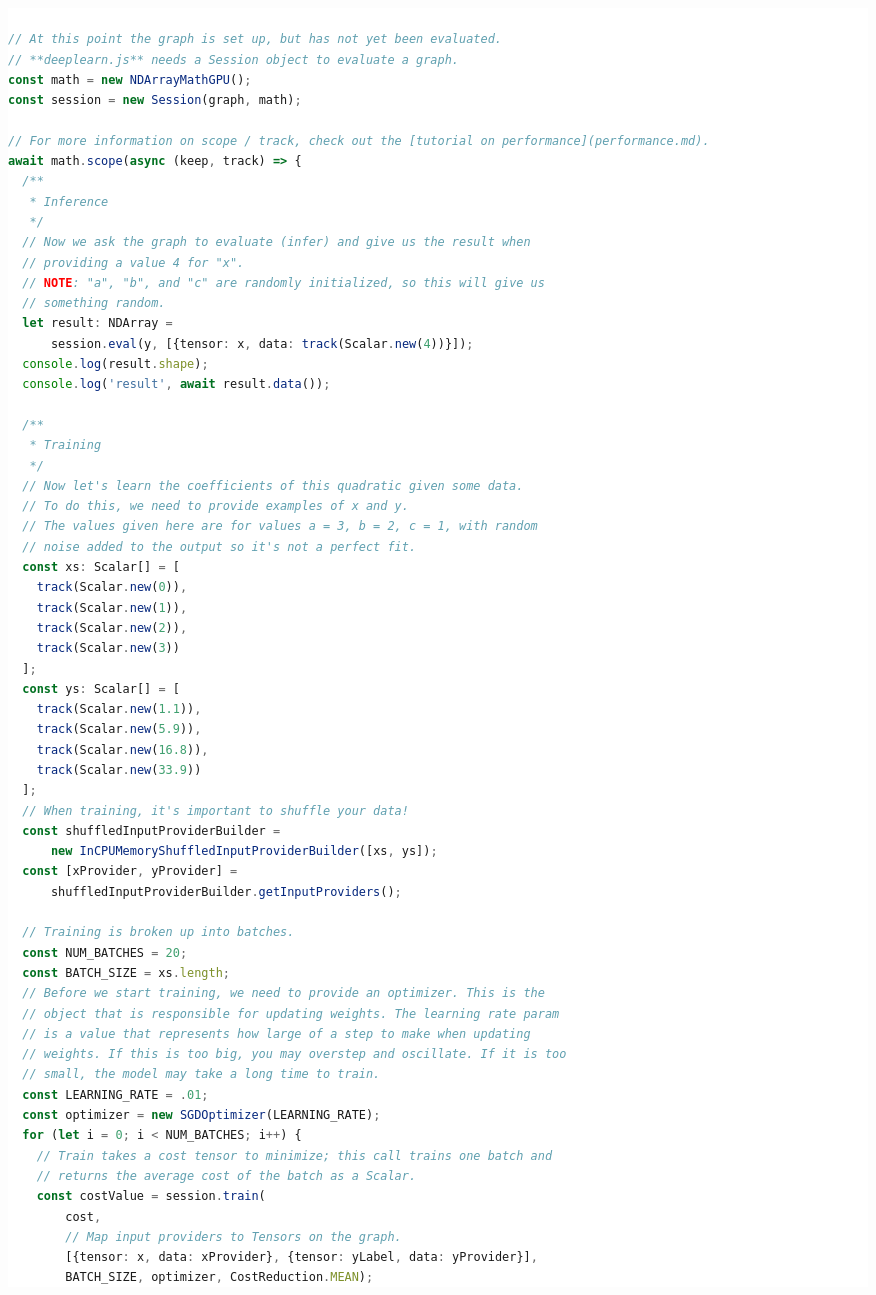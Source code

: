 ```ts

// At this point the graph is set up, but has not yet been evaluated.
// **deeplearn.js** needs a Session object to evaluate a graph.
const math = new NDArrayMathGPU();
const session = new Session(graph, math);

// For more information on scope / track, check out the [tutorial on performance](performance.md).
await math.scope(async (keep, track) => {
  /**
   * Inference
   */
  // Now we ask the graph to evaluate (infer) and give us the result when
  // providing a value 4 for "x".
  // NOTE: "a", "b", and "c" are randomly initialized, so this will give us
  // something random.
  let result: NDArray =
      session.eval(y, [{tensor: x, data: track(Scalar.new(4))}]);
  console.log(result.shape);
  console.log('result', await result.data());

  /**
   * Training
   */
  // Now let's learn the coefficients of this quadratic given some data.
  // To do this, we need to provide examples of x and y.
  // The values given here are for values a = 3, b = 2, c = 1, with random
  // noise added to the output so it's not a perfect fit.
  const xs: Scalar[] = [
    track(Scalar.new(0)),
    track(Scalar.new(1)),
    track(Scalar.new(2)),
    track(Scalar.new(3))
  ];
  const ys: Scalar[] = [
    track(Scalar.new(1.1)),
    track(Scalar.new(5.9)),
    track(Scalar.new(16.8)),
    track(Scalar.new(33.9))
  ];
  // When training, it's important to shuffle your data!
  const shuffledInputProviderBuilder =
      new InCPUMemoryShuffledInputProviderBuilder([xs, ys]);
  const [xProvider, yProvider] =
      shuffledInputProviderBuilder.getInputProviders();

  // Training is broken up into batches.
  const NUM_BATCHES = 20;
  const BATCH_SIZE = xs.length;
  // Before we start training, we need to provide an optimizer. This is the
  // object that is responsible for updating weights. The learning rate param
  // is a value that represents how large of a step to make when updating
  // weights. If this is too big, you may overstep and oscillate. If it is too
  // small, the model may take a long time to train.
  const LEARNING_RATE = .01;
  const optimizer = new SGDOptimizer(LEARNING_RATE);
  for (let i = 0; i < NUM_BATCHES; i++) {
    // Train takes a cost tensor to minimize; this call trains one batch and
    // returns the average cost of the batch as a Scalar.
    const costValue = session.train(
        cost,
        // Map input providers to Tensors on the graph.
        [{tensor: x, data: xProvider}, {tensor: yLabel, data: yProvider}],
        BATCH_SIZE, optimizer, CostReduction.MEAN);
```